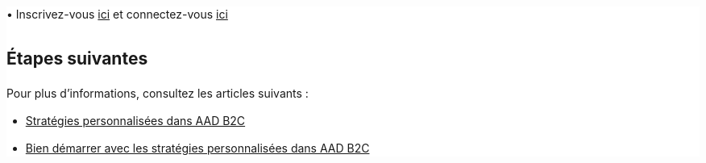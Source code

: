 • Inscrivez-vous [ici](https://b2cprod.b2clogin.com/b2cprod.onmicrosoft.com/oauth2/v2.0/authorize?p=B2C_1A_SU_TDNA&client_id=51d907f8-db14-4460-a1fd-27eaeb2a74da&nonce=defaultNonce&redirect_uri=https://jwt.ms/&scope=openid&response_type=id_token&prompt=login) et connectez-vous [ici](https://b2cprod.b2clogin.com/b2cprod.onmicrosoft.com/oauth2/v2.0/authorize?p=B2C_1A_SI_TDNA&client_id=51d907f8-db14-4460-a1fd-27eaeb2a74da&nonce=defaultNonce&redirect_uri=https://jwt.ms/&scope=openid&response_type=id_token&prompt=login)

## <a name="next-steps"></a>Étapes suivantes

Pour plus d’informations, consultez les articles suivants :

- [Stratégies personnalisées dans AAD B2C](https://docs.microsoft.com/azure/active-directory-b2c/custom-policy-overview)

- [Bien démarrer avec les stratégies personnalisées dans AAD B2C](https://docs.microsoft.com/azure/active-directory-b2c/custom-policy-get-started?tabs=applications)
